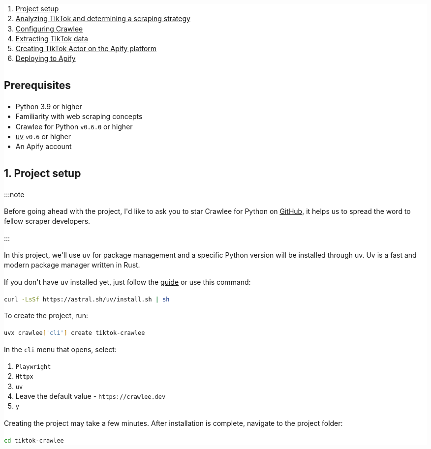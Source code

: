 1. [Project setup](https://www.crawlee.dev/blog/scrape-tiktok-python#1-project-setup)
2. [Analyzing TikTok and determining a scraping strategy](https://www.crawlee.dev/blog/scrape-tiktok-python#2-analyzing-tiktok-and-determining-a-scraping-strategy)
3. [Configuring Crawlee](https://www.crawlee.dev/blog/scrape-tiktok-python#3-configuring-crawlee)
4. [Extracting TikTok data](https://www.crawlee.dev/blog/scrape-tiktok-python#4-extracting-tiktok-data)
5. [Creating TikTok Actor on the Apify platform](https://www.crawlee.dev/blog/scrape-tiktok-python#5-creating-tiktok-actor-on-apify-platform)
6. [Deploying to Apify](https://www.crawlee.dev/blog/scrape-tiktok-python#6-deploying-to-apify)



## Prerequisites

- Python 3.9 or higher
- Familiarity with web scraping concepts
- Crawlee for Python `v0.6.0` or higher
- [uv](https://docs.astral.sh/uv/) `v0.6` or higher
- An Apify account

## 1. Project setup

:::note

Before going ahead with the project, I'd like to ask you to star Crawlee for Python on [GitHub](https://github.com/apify/crawlee-python/), it helps us to spread the word to fellow scraper developers.

:::

In this project, we'll use uv for package management and a specific Python version will be installed through uv. Uv is a fast and modern package manager written in Rust.

If you don't have uv installed yet, just follow the [guide](https://docs.astral.sh/uv/getting-started/installation/) or use this command:

```bash
curl -LsSf https://astral.sh/uv/install.sh | sh
```

To create the project, run:

```bash
uvx crawlee['cli'] create tiktok-crawlee
```

In the `cli` menu that opens, select:

1. `Playwright`
2. `Httpx`
3. `uv`
4. Leave the default value - `https://crawlee.dev`
5. `y`

Creating the project may take a few minutes. After installation is complete, navigate to the project folder:

```bash
cd tiktok-crawlee
```
